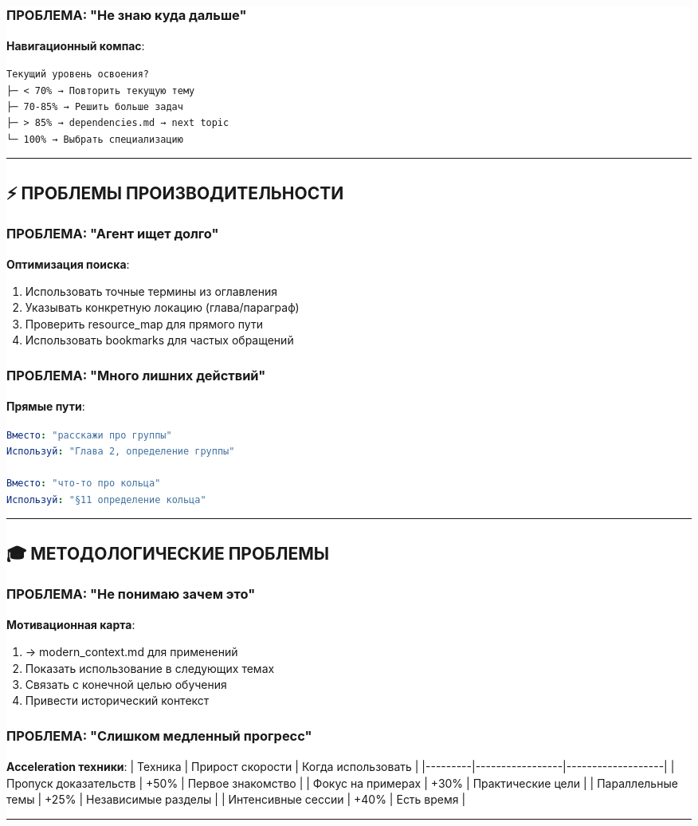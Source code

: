 ### ПРОБЛЕМА: "Не знаю куда дальше"
**Навигационный компас**:
```
Текущий уровень освоения?
├─ < 70% → Повторить текущую тему
├─ 70-85% → Решить больше задач
├─ > 85% → dependencies.md → next topic
└─ 100% → Выбрать специализацию
```

---

## ⚡ ПРОБЛЕМЫ ПРОИЗВОДИТЕЛЬНОСТИ

### ПРОБЛЕМА: "Агент ищет долго"
**Оптимизация поиска**:
1. Использовать точные термины из оглавления
2. Указывать конкретную локацию (глава/параграф)
3. Проверить resource_map для прямого пути
4. Использовать bookmarks для частых обращений

### ПРОБЛЕМА: "Много лишних действий"
**Прямые пути**:
```yaml
Вместо: "расскажи про группы"
Используй: "Глава 2, определение группы"

Вместо: "что-то про кольца"  
Используй: "§11 определение кольца"
```

---

## 🎓 МЕТОДОЛОГИЧЕСКИЕ ПРОБЛЕМЫ

### ПРОБЛЕМА: "Не понимаю зачем это"
**Мотивационная карта**:
1. → modern_context.md для применений
2. Показать использование в следующих темах
3. Связать с конечной целью обучения
4. Привести исторический контекст

### ПРОБЛЕМА: "Слишком медленный прогресс"
**Acceleration техники**:
| Техника | Прирост скорости | Когда использовать |
|---------|-----------------|-------------------|
| Пропуск доказательств | +50% | Первое знакомство |
| Фокус на примерах | +30% | Практические цели |
| Параллельные темы | +25% | Независимые разделы |
| Интенсивные сессии | +40% | Есть время |

---